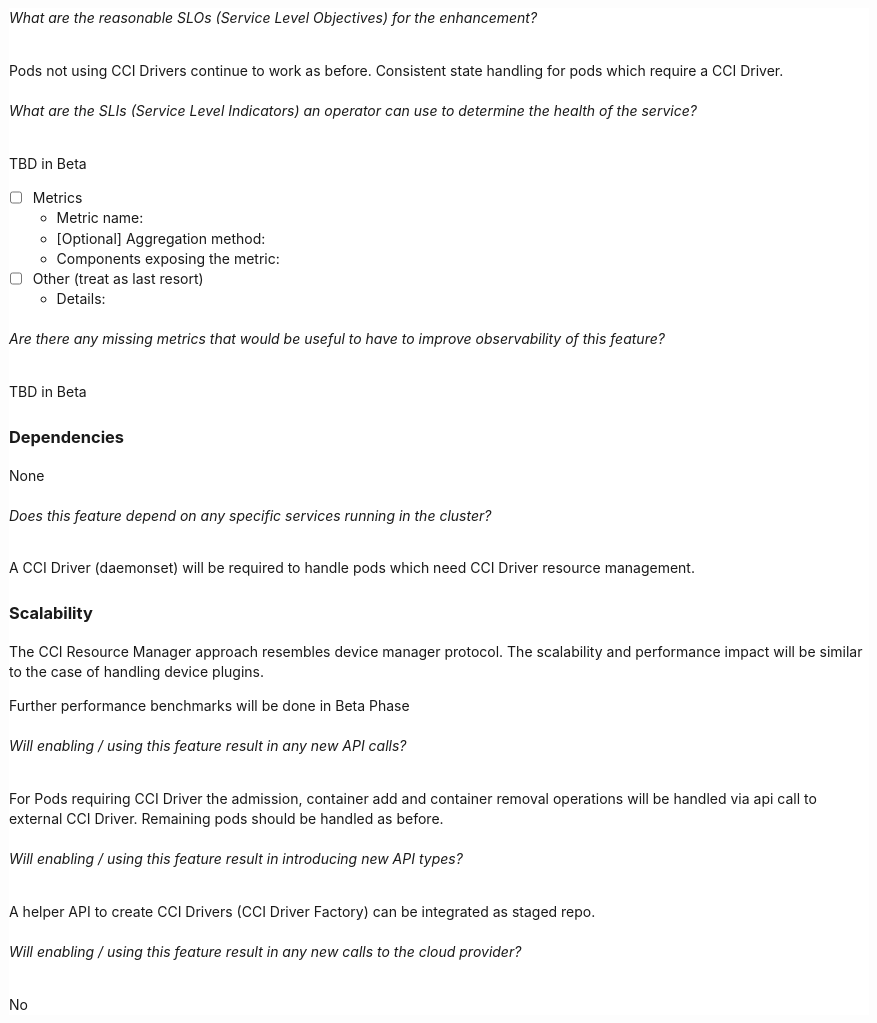 ###### What are the reasonable SLOs (Service Level Objectives) for the enhancement?

Pods not using CCI Drivers continue to work as before. Consistent state handling for 
pods which require a CCI Driver.


###### What are the SLIs (Service Level Indicators) an operator can use to determine the health of the service?


TBD in Beta
- [ ] Metrics
  - Metric name:
  - [Optional] Aggregation method:
  - Components exposing the metric:
- [ ] Other (treat as last resort)
  - Details:

###### Are there any missing metrics that would be useful to have to improve observability of this feature?


TBD in Beta

### Dependencies

None


###### Does this feature depend on any specific services running in the cluster?

A CCI Driver (daemonset) will be required to handle pods which need CCI Driver resource management.

### Scalability

The CCI Resource Manager approach resembles device manager protocol. The scalability and performance impact will be similar to the case of handling device plugins.

Further performance benchmarks will be done in Beta Phase


###### Will enabling / using this feature result in any new API calls?

For Pods requiring CCI Driver the admission, container add and container removal operations will be handled via 
api call to external CCI Driver. Remaining pods should be handled as before.

###### Will enabling / using this feature result in introducing new API types?

A helper API to create CCI Drivers (CCI Driver Factory) can be integrated as staged repo.

###### Will enabling / using this feature result in any new calls to the cloud provider?

No 


[kubernetes.io]: https://kubernetes.io/
[kubernetes/enhancements]: https://git.k8s.io/enhancements
[kubernetes/kubernetes]: https://git.k8s.io/kubernetes
[kubernetes/website]: https://git.k8s.io/website